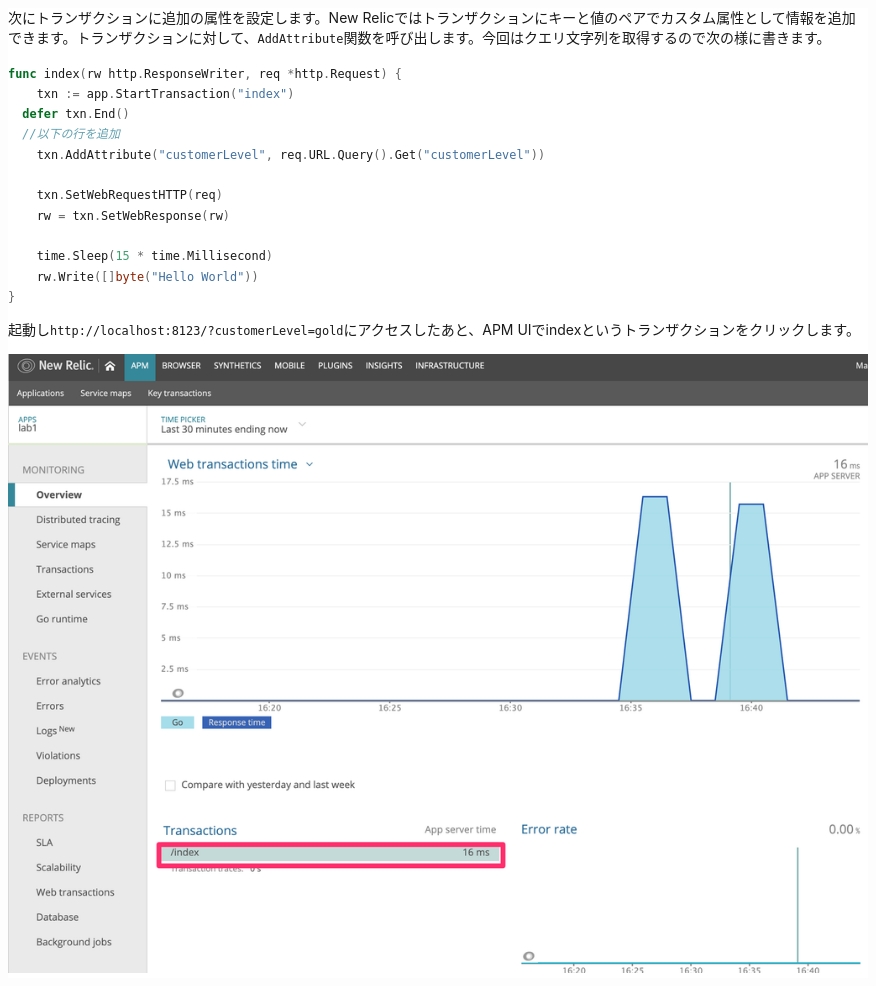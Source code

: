 次にトランザクションに追加の属性を設定します。New Relicではトランザクションにキーと値のペアでカスタム属性として情報を追加できます。トランザクションに対して、`AddAttribute`関数を呼び出します。今回はクエリ文字列を取得するので次の様に書きます。

```go
func index(rw http.ResponseWriter, req *http.Request) {
	txn := app.StartTransaction("index")
  defer txn.End()
  //以下の行を追加
	txn.AddAttribute("customerLevel", req.URL.Query().Get("customerLevel"))

	txn.SetWebRequestHTTP(req)
	rw = txn.SetWebResponse(rw)

	time.Sleep(15 * time.Millisecond)
	rw.Write([]byte("Hello World"))
}
```

起動し`http://localhost:8123/?customerLevel=gold`にアクセスしたあと、APM UIでindexというトランザクションをクリックします。

![](./images/lab1/07.jpeg)
